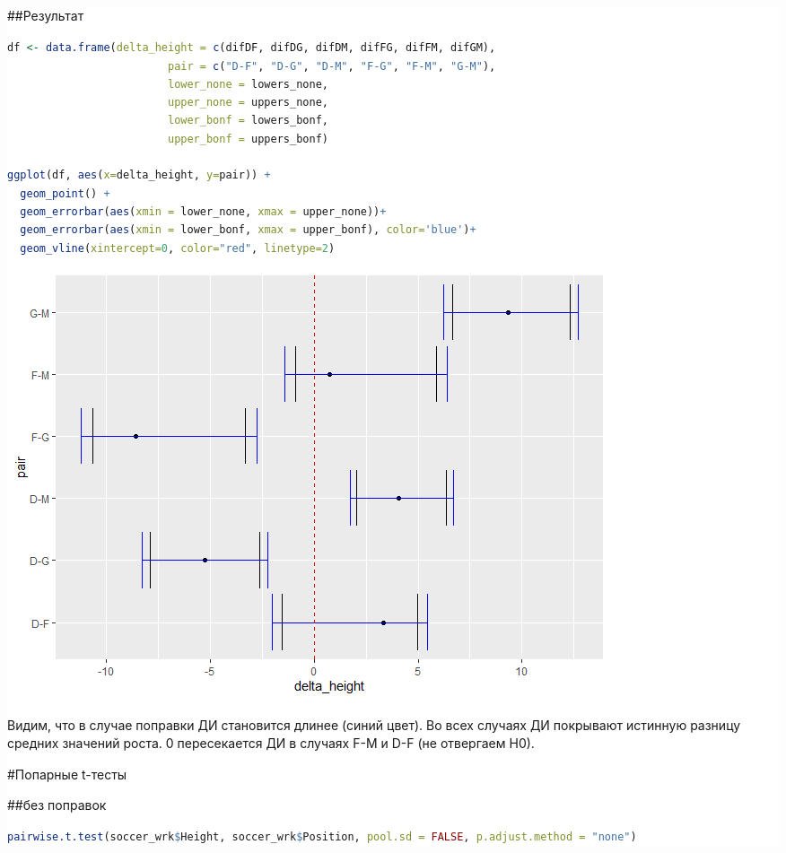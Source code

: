 
##Результат

```r
df <- data.frame(delta_height = c(difDF, difDG, difDM, difFG, difFM, difGM),
                         pair = c("D-F", "D-G", "D-M", "F-G", "F-M", "G-M"),
                         lower_none = lowers_none,
                         upper_none = uppers_none,
                         lower_bonf = lowers_bonf,
                         upper_bonf = uppers_bonf)

ggplot(df, aes(x=delta_height, y=pair)) +
  geom_point() +
  geom_errorbar(aes(xmin = lower_none, xmax = upper_none))+
  geom_errorbar(aes(xmin = lower_bonf, xmax = upper_bonf), color='blue')+
  geom_vline(xintercept=0, color="red", linetype=2)
```

![](Miltiple_comp_DZ_files/figure-html/unnamed-chunk-21-1.png)

Видим, что в случае поправки ДИ становится длинее (синий цвет). Во всех случаях ДИ покрывают истинную разницу средних значений роста. 0 пересекается ДИ в случаях F-M и D-F (не отвергаем H0).


#Попарные t-тесты

##без поправок

```r
pairwise.t.test(soccer_wrk$Height, soccer_wrk$Position, pool.sd = FALSE, p.adjust.method = "none")
```
